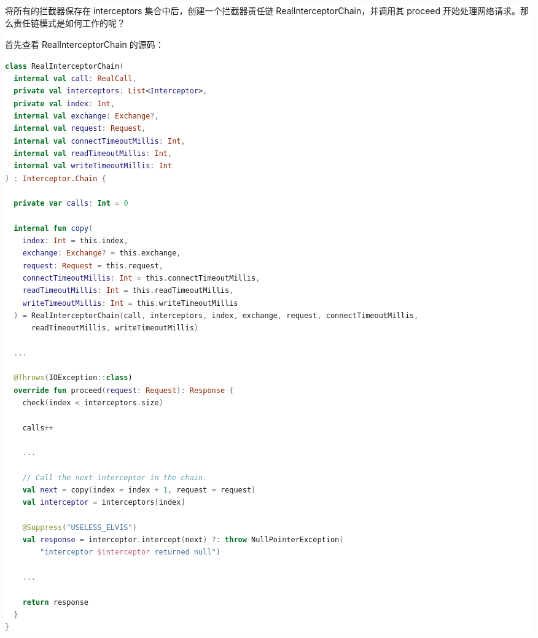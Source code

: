 将所有的拦截器保存在 interceptors 集合中后，创建一个拦截器责任链 RealInterceptorChain，并调用其 proceed 开始处理网络请求。那么责任链模式是如何工作的呢？

首先查看 RealInterceptorChain 的源码：

```kotlin
class RealInterceptorChain(
  internal val call: RealCall,
  private val interceptors: List<Interceptor>,
  private val index: Int,
  internal val exchange: Exchange?,
  internal val request: Request,
  internal val connectTimeoutMillis: Int,
  internal val readTimeoutMillis: Int,
  internal val writeTimeoutMillis: Int
) : Interceptor.Chain {

  private var calls: Int = 0

  internal fun copy(
    index: Int = this.index,
    exchange: Exchange? = this.exchange,
    request: Request = this.request,
    connectTimeoutMillis: Int = this.connectTimeoutMillis,
    readTimeoutMillis: Int = this.readTimeoutMillis,
    writeTimeoutMillis: Int = this.writeTimeoutMillis
  ) = RealInterceptorChain(call, interceptors, index, exchange, request, connectTimeoutMillis,
      readTimeoutMillis, writeTimeoutMillis)

  ...

  @Throws(IOException::class)
  override fun proceed(request: Request): Response {
    check(index < interceptors.size)

    calls++

    ...

    // Call the next interceptor in the chain.
    val next = copy(index = index + 1, request = request)
    val interceptor = interceptors[index]

    @Suppress("USELESS_ELVIS")
    val response = interceptor.intercept(next) ?: throw NullPointerException(
        "interceptor $interceptor returned null")

    ...

    return response
  }
}
```
